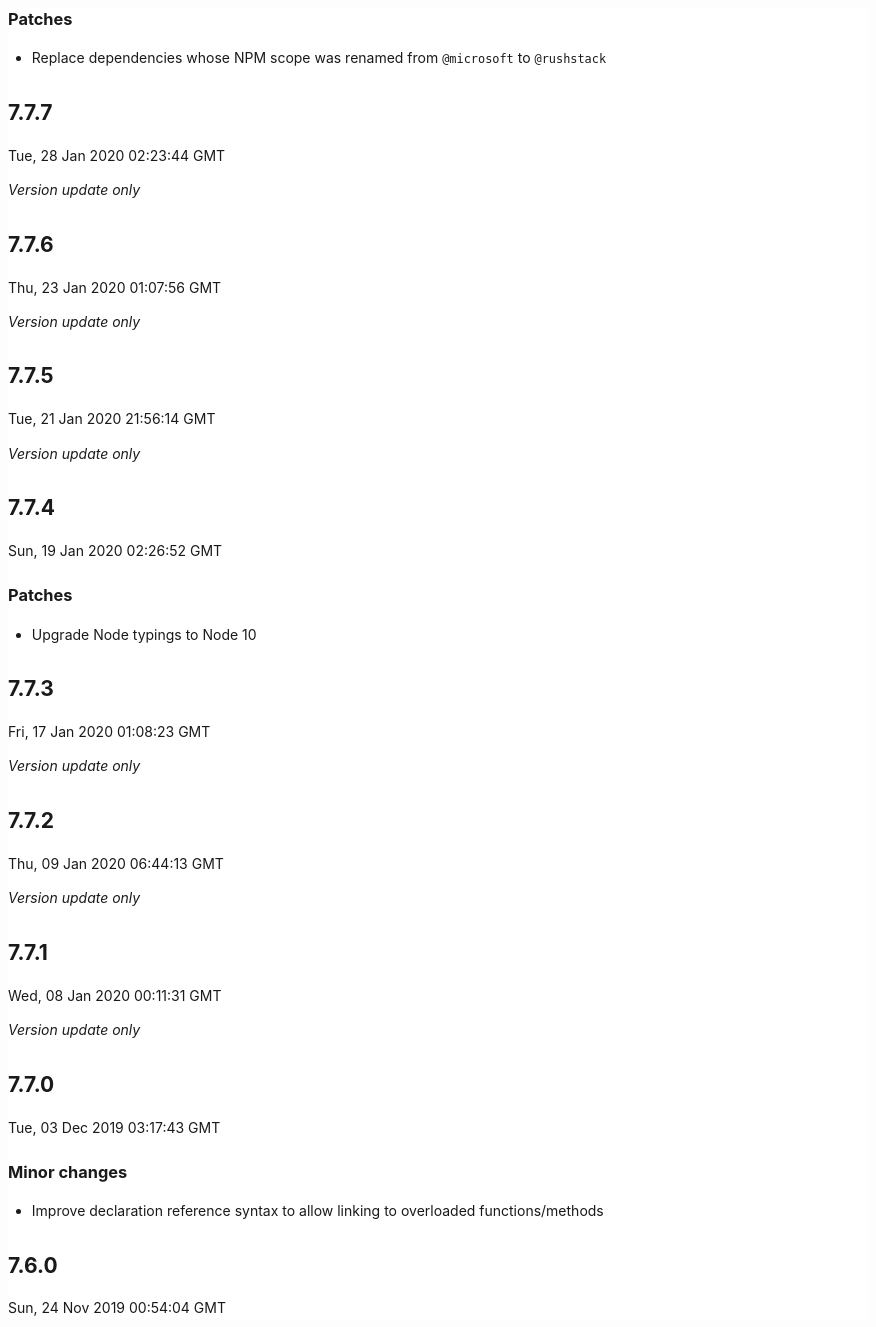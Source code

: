 ### Patches

- Replace dependencies whose NPM scope was renamed from `@microsoft` to `@rushstack`

## 7.7.7
Tue, 28 Jan 2020 02:23:44 GMT

_Version update only_

## 7.7.6
Thu, 23 Jan 2020 01:07:56 GMT

_Version update only_

## 7.7.5
Tue, 21 Jan 2020 21:56:14 GMT

_Version update only_

## 7.7.4
Sun, 19 Jan 2020 02:26:52 GMT

### Patches

- Upgrade Node typings to Node 10

## 7.7.3
Fri, 17 Jan 2020 01:08:23 GMT

_Version update only_

## 7.7.2
Thu, 09 Jan 2020 06:44:13 GMT

_Version update only_

## 7.7.1
Wed, 08 Jan 2020 00:11:31 GMT

_Version update only_

## 7.7.0
Tue, 03 Dec 2019 03:17:43 GMT

### Minor changes

- Improve declaration reference syntax to allow linking to overloaded functions/methods

## 7.6.0
Sun, 24 Nov 2019 00:54:04 GMT
